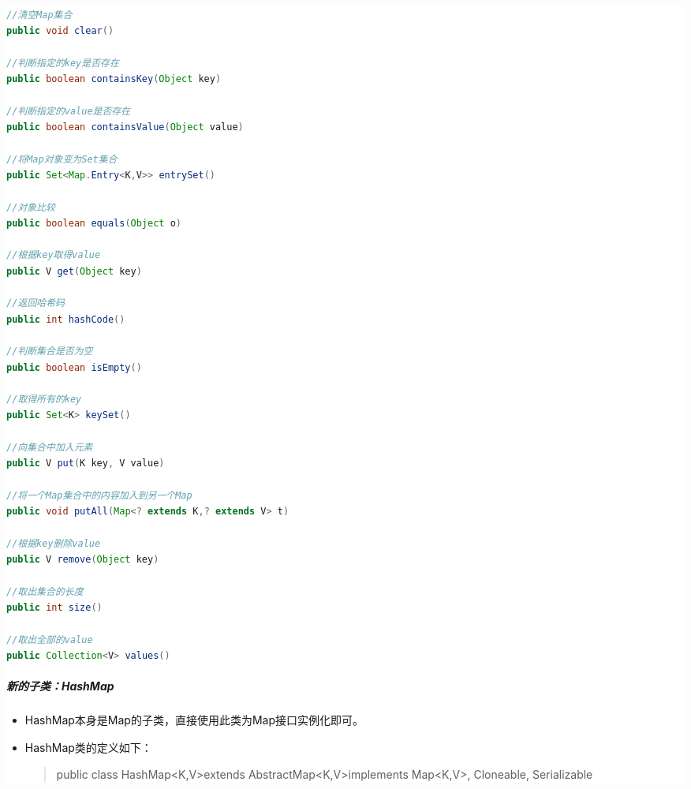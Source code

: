 ```java
//清空Map集合
public void clear()

//判断指定的key是否存在
public boolean containsKey(Object key)

//判断指定的value是否存在
public boolean containsValue(Object value)

//将Map对象变为Set集合
public Set<Map.Entry<K,V>> entrySet()

//对象比较
public boolean equals(Object o)

//根据key取得value
public V get(Object key)

//返回哈希码
public int hashCode()

//判断集合是否为空
public boolean isEmpty()

//取得所有的key
public Set<K> keySet()

//向集合中加入元素
public V put(K key, V value)

//将一个Map集合中的内容加入到另一个Map
public void putAll(Map<? extends K,? extends V> t)

//根据key删除value
public V remove(Object key)

//取出集合的长度
public int size()

//取出全部的value
public Collection<V> values()
```

##### 新的子类：HashMap 

* HashMap本身是Map的子类，直接使用此类为Map接口实例化即可。

* HashMap类的定义如下：

  > public class HashMap<K,V>extends AbstractMap<K,V>implements
  > Map<K,V>, Cloneable, Serializable
